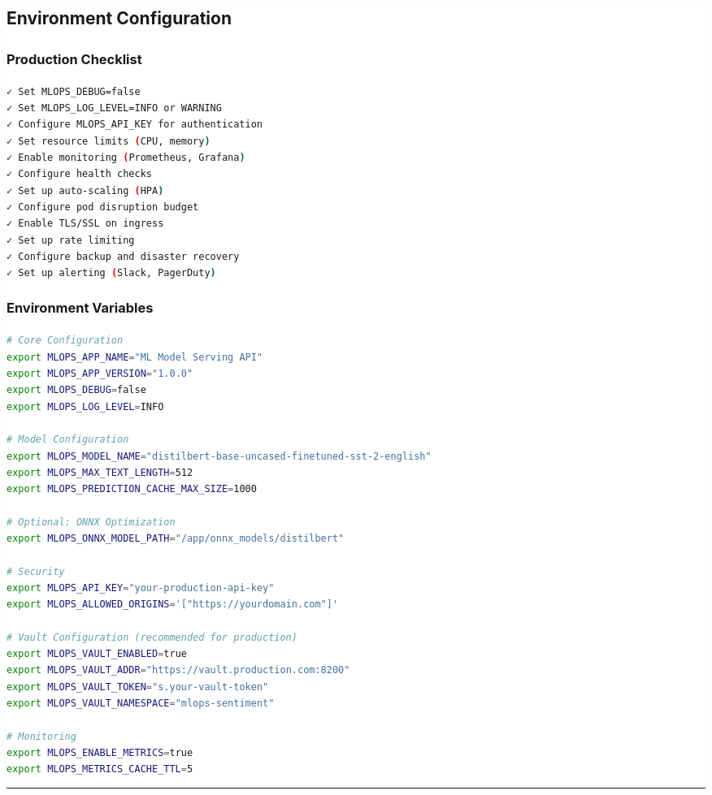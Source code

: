 
## Environment Configuration

### Production Checklist

```bash
✓ Set MLOPS_DEBUG=false
✓ Set MLOPS_LOG_LEVEL=INFO or WARNING
✓ Configure MLOPS_API_KEY for authentication
✓ Set resource limits (CPU, memory)
✓ Enable monitoring (Prometheus, Grafana)
✓ Configure health checks
✓ Set up auto-scaling (HPA)
✓ Configure pod disruption budget
✓ Enable TLS/SSL on ingress
✓ Set up rate limiting
✓ Configure backup and disaster recovery
✓ Set up alerting (Slack, PagerDuty)
```

### Environment Variables

```bash
# Core Configuration
export MLOPS_APP_NAME="ML Model Serving API"
export MLOPS_APP_VERSION="1.0.0"
export MLOPS_DEBUG=false
export MLOPS_LOG_LEVEL=INFO

# Model Configuration
export MLOPS_MODEL_NAME="distilbert-base-uncased-finetuned-sst-2-english"
export MLOPS_MAX_TEXT_LENGTH=512
export MLOPS_PREDICTION_CACHE_MAX_SIZE=1000

# Optional: ONNX Optimization
export MLOPS_ONNX_MODEL_PATH="/app/onnx_models/distilbert"

# Security
export MLOPS_API_KEY="your-production-api-key"
export MLOPS_ALLOWED_ORIGINS='["https://yourdomain.com"]'

# Vault Configuration (recommended for production)
export MLOPS_VAULT_ENABLED=true
export MLOPS_VAULT_ADDR="https://vault.production.com:8200"
export MLOPS_VAULT_TOKEN="s.your-vault-token"
export MLOPS_VAULT_NAMESPACE="mlops-sentiment"

# Monitoring
export MLOPS_ENABLE_METRICS=true
export MLOPS_METRICS_CACHE_TTL=5
```

---